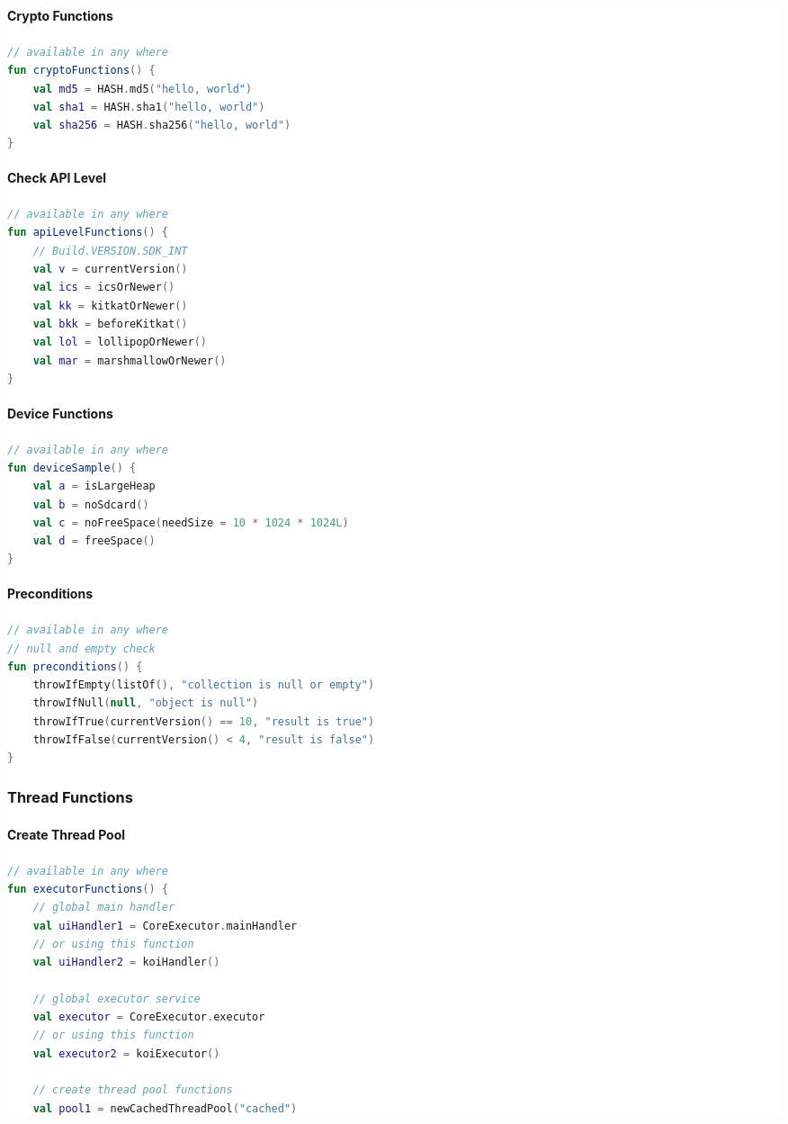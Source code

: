 #### Crypto Functions
```kotlin
// available in any where
fun cryptoFunctions() {
    val md5 = HASH.md5("hello, world")
    val sha1 = HASH.sha1("hello, world")
    val sha256 = HASH.sha256("hello, world")
}
```

#### Check API Level
```kotlin
// available in any where
fun apiLevelFunctions() {
    // Build.VERSION.SDK_INT
    val v = currentVersion()
    val ics = icsOrNewer()
    val kk = kitkatOrNewer()
    val bkk = beforeKitkat()
    val lol = lollipopOrNewer()
    val mar = marshmallowOrNewer()
}
```

#### Device Functions
```kotlin
// available in any where
fun deviceSample() {
    val a = isLargeHeap
    val b = noSdcard()
    val c = noFreeSpace(needSize = 10 * 1024 * 1024L)
    val d = freeSpace()
}
```

#### Preconditions
```kotlin
// available in any where
// null and empty check
fun preconditions() {
    throwIfEmpty(listOf(), "collection is null or empty")
    throwIfNull(null, "object is null")
    throwIfTrue(currentVersion() == 10, "result is true")
    throwIfFalse(currentVersion() < 4, "result is false")
}
```

### Thread Functions

#### Create Thread Pool
```kotlin
// available in any where
fun executorFunctions() {
    // global main handler
    val uiHandler1 = CoreExecutor.mainHandler
    // or using this function
    val uiHandler2 = koiHandler()

    // global executor service
    val executor = CoreExecutor.executor
    // or using this function
    val executor2 = koiExecutor()

    // create thread pool functions
    val pool1 = newCachedThreadPool("cached")
```
